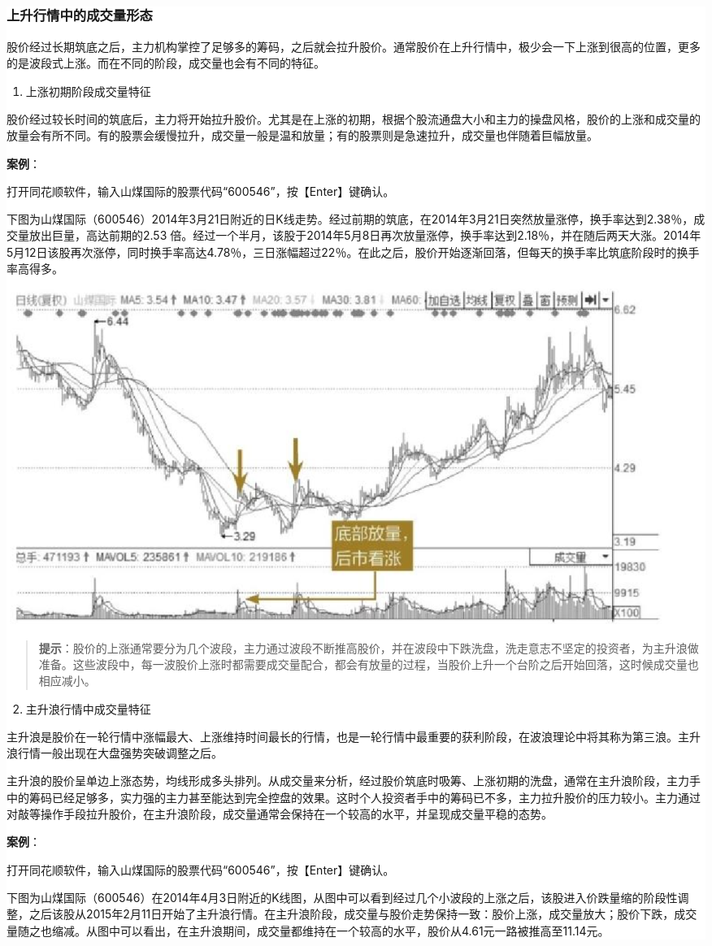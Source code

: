 ### 上升行情中的成交量形态

股价经过长期筑底之后，主力机构掌控了足够多的筹码，之后就会拉升股价。通常股价在上升行情中，极少会一下上涨到很高的位置，更多的是波段式上涨。而在不同的阶段，成交量也会有不同的特征。

1. 上涨初期阶段成交量特征

股价经过较长时间的筑底后，主力将开始拉升股价。尤其是在上涨的初期，根据个股流通盘大小和主力的操盘风格，股价的上涨和成交量的放量会有所不同。有的股票会缓慢拉升，成交量一般是温和放量；有的股票则是急速拉升，成交量也伴随着巨幅放量。

**案例**：

打开同花顺软件，输入山煤国际的股票代码“600546”，按【Enter】键确认。

下图为山煤国际（600546）2014年3月21日附近的日K线走势。经过前期的筑底，在2014年3月21日突然放量涨停，换手率达到2.38％，成交量放出巨量，高达前期的2.53 倍。经过一个半月，该股于2014年5月8日再次放量涨停，换手率达到2.18％，并在随后两天大涨。2014年5月12日该股再次涨停，同时换手率高达4.78％，三日涨幅超过22％。在此之后，股价开始逐渐回落，但每天的换手率比筑底阶段时的换手率高得多。

![image-20221109223949594](./images/image-20221109223949594.png)

> **提示**：股价的上涨通常要分为几个波段，主力通过波段不断推高股价，并在波段中下跌洗盘，洗走意志不坚定的投资者，为主升浪做准备。这些波段中，每一波股价上涨时都需要成交量配合，都会有放量的过程，当股价上升一个台阶之后开始回落，这时候成交量也相应减小。

2. 主升浪行情中成交量特征

主升浪是股价在一轮行情中涨幅最大、上涨维持时间最长的行情，也是一轮行情中最重要的获利阶段，在波浪理论中将其称为第三浪。主升浪行情一般出现在大盘强势突破调整之后。

主升浪的股价呈单边上涨态势，均线形成多头排列。从成交量来分析，经过股价筑底时吸筹、上涨初期的洗盘，通常在主升浪阶段，主力手中的筹码已经足够多，实力强的主力甚至能达到完全控盘的效果。这时个人投资者手中的筹码已不多，主力拉升股价的压力较小。主力通过对敲等操作手段拉升股价，在主升浪阶段，成交量通常会保持在一个较高的水平，并呈现成交量平稳的态势。

**案例**：

打开同花顺软件，输入山煤国际的股票代码“600546”，按【Enter】键确认。

下图为山煤国际（600546）在2014年4月3日附近的K线图，从图中可以看到经过几个小波段的上涨之后，该股进入价跌量缩的阶段性调整，之后该股从2015年2月11日开始了主升浪行情。在主升浪阶段，成交量与股价走势保持一致：股价上涨，成交量放大；股价下跌，成交量随之也缩减。从图中可以看出，在主升浪期间，成交量都维持在一个较高的水平，股价从4.61元一路被推高至11.14元。
